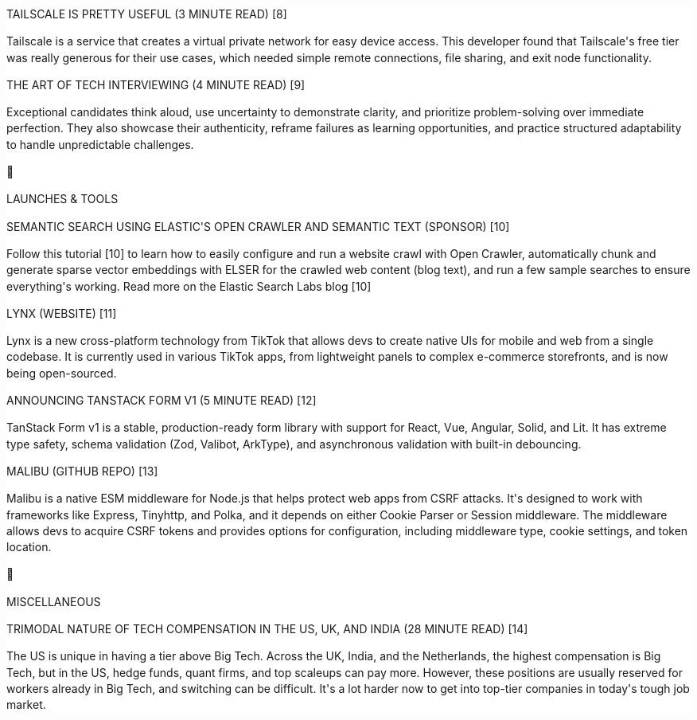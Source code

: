  TAILSCALE IS PRETTY USEFUL (3 MINUTE READ) [8] 

 Tailscale is a service that creates a virtual private network for
easy device access. This developer found that Tailscale's free tier
was really generous for their use cases, which needed simple remote
connections, file sharing, and exit node functionality. 

 THE ART OF TECH INTERVIEWING (4 MINUTE READ) [9] 

 Exceptional candidates think aloud, use uncertainty to demonstrate
clarity, and prioritize problem-solving over immediate perfection.
They also showcase their authenticity, reframe failures as learning
opportunities, and practice structured adaptability to handle
unpredictable challenges. 

🚀 

LAUNCHES & TOOLS

 SEMANTIC SEARCH USING ELASTIC'S OPEN CRAWLER AND SEMANTIC TEXT
(SPONSOR) [10] 

 Follow this tutorial [10] to learn how to easily configure and run a
website crawl with Open Crawler, automatically chunk and generate
sparse vector embeddings with ELSER for the crawled web content (blog
text), and run a few sample searches to ensure everything's working.
Read more on the Elastic Search Labs blog [10] 

 LYNX (WEBSITE) [11] 

 Lynx is a new cross-platform technology from TikTok that allows devs
to create native UIs for mobile and web from a single codebase. It is
currently used in various TikTok apps, from lightweight panels to
complex e-commerce storefronts, and is now being open-sourced. 

 ANNOUNCING TANSTACK FORM V1 (5 MINUTE READ) [12] 

 TanStack Form v1 is a stable, production-ready form library with
support for React, Vue, Angular, Solid, and Lit. It has extreme type
safety, schema validation (Zod, Valibot, ArkType), and asynchronous
validation with built-in debouncing. 

 MALIBU (GITHUB REPO) [13] 

 Malibu is a native ESM middleware for Node.js that helps protect web
apps from CSRF attacks. It's designed to work with frameworks like
Express, Tinyhttp, and Polka, and it depends on either Cookie Parser
or Session middleware. The middleware allows devs to acquire CSRF
tokens and provides options for configuration, including middleware
type, cookie settings, and token location. 

🎁 

MISCELLANEOUS

 TRIMODAL NATURE OF TECH COMPENSATION IN THE US, UK, AND INDIA (28
MINUTE READ) [14] 

 The US is unique in having a tier above Big Tech. Across the UK,
India, and the Netherlands, the highest compensation is Big Tech, but
in the US, hedge funds, quant firms, and top scaleups can pay more.
However, these positions are usually reserved for workers already in
Big Tech, and switching can be difficult. It's a lot harder now to get
into top-tier companies in today's tough job market. 

